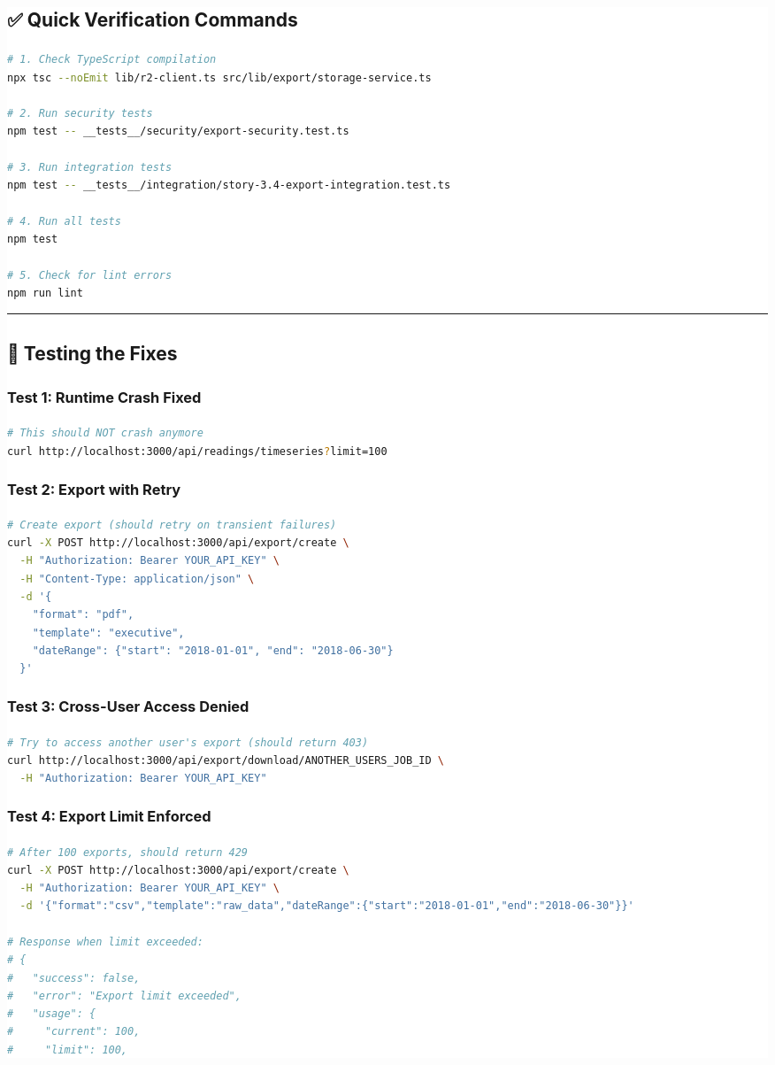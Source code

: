 
## ✅ Quick Verification Commands

```bash
# 1. Check TypeScript compilation
npx tsc --noEmit lib/r2-client.ts src/lib/export/storage-service.ts

# 2. Run security tests
npm test -- __tests__/security/export-security.test.ts

# 3. Run integration tests
npm test -- __tests__/integration/story-3.4-export-integration.test.ts

# 4. Run all tests
npm test

# 5. Check for lint errors
npm run lint
```

---

## 📝 Testing the Fixes

### Test 1: Runtime Crash Fixed
```bash
# This should NOT crash anymore
curl http://localhost:3000/api/readings/timeseries?limit=100
```

### Test 2: Export with Retry
```bash
# Create export (should retry on transient failures)
curl -X POST http://localhost:3000/api/export/create \
  -H "Authorization: Bearer YOUR_API_KEY" \
  -H "Content-Type: application/json" \
  -d '{
    "format": "pdf",
    "template": "executive",
    "dateRange": {"start": "2018-01-01", "end": "2018-06-30"}
  }'
```

### Test 3: Cross-User Access Denied
```bash
# Try to access another user's export (should return 403)
curl http://localhost:3000/api/export/download/ANOTHER_USERS_JOB_ID \
  -H "Authorization: Bearer YOUR_API_KEY"
```

### Test 4: Export Limit Enforced
```bash
# After 100 exports, should return 429
curl -X POST http://localhost:3000/api/export/create \
  -H "Authorization: Bearer YOUR_API_KEY" \
  -d '{"format":"csv","template":"raw_data","dateRange":{"start":"2018-01-01","end":"2018-06-30"}}'

# Response when limit exceeded:
# {
#   "success": false,
#   "error": "Export limit exceeded",
#   "usage": {
#     "current": 100,
#     "limit": 100,
```